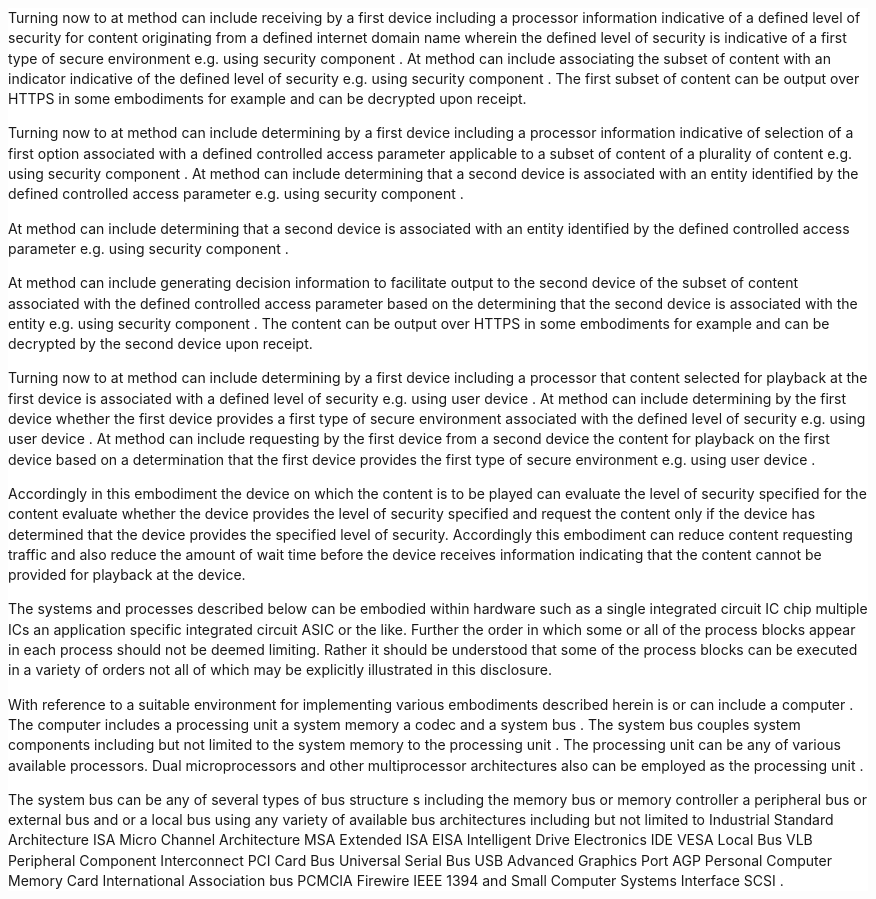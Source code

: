 Turning now to at method can include receiving by a first device including a processor information indicative of a defined level of security for content originating from a defined internet domain name wherein the defined level of security is indicative of a first type of secure environment e.g. using security component . At method can include associating the subset of content with an indicator indicative of the defined level of security e.g. using security component . The first subset of content can be output over HTTPS in some embodiments for example and can be decrypted upon receipt.

Turning now to at method can include determining by a first device including a processor information indicative of selection of a first option associated with a defined controlled access parameter applicable to a subset of content of a plurality of content e.g. using security component . At method can include determining that a second device is associated with an entity identified by the defined controlled access parameter e.g. using security component .

At method can include determining that a second device is associated with an entity identified by the defined controlled access parameter e.g. using security component .

At method can include generating decision information to facilitate output to the second device of the subset of content associated with the defined controlled access parameter based on the determining that the second device is associated with the entity e.g. using security component . The content can be output over HTTPS in some embodiments for example and can be decrypted by the second device upon receipt.

Turning now to at method can include determining by a first device including a processor that content selected for playback at the first device is associated with a defined level of security e.g. using user device . At method can include determining by the first device whether the first device provides a first type of secure environment associated with the defined level of security e.g. using user device . At method can include requesting by the first device from a second device the content for playback on the first device based on a determination that the first device provides the first type of secure environment e.g. using user device .

Accordingly in this embodiment the device on which the content is to be played can evaluate the level of security specified for the content evaluate whether the device provides the level of security specified and request the content only if the device has determined that the device provides the specified level of security. Accordingly this embodiment can reduce content requesting traffic and also reduce the amount of wait time before the device receives information indicating that the content cannot be provided for playback at the device.

The systems and processes described below can be embodied within hardware such as a single integrated circuit IC chip multiple ICs an application specific integrated circuit ASIC or the like. Further the order in which some or all of the process blocks appear in each process should not be deemed limiting. Rather it should be understood that some of the process blocks can be executed in a variety of orders not all of which may be explicitly illustrated in this disclosure.

With reference to a suitable environment for implementing various embodiments described herein is or can include a computer . The computer includes a processing unit a system memory a codec and a system bus . The system bus couples system components including but not limited to the system memory to the processing unit . The processing unit can be any of various available processors. Dual microprocessors and other multiprocessor architectures also can be employed as the processing unit .

The system bus can be any of several types of bus structure s including the memory bus or memory controller a peripheral bus or external bus and or a local bus using any variety of available bus architectures including but not limited to Industrial Standard Architecture ISA Micro Channel Architecture MSA Extended ISA EISA Intelligent Drive Electronics IDE VESA Local Bus VLB Peripheral Component Interconnect PCI Card Bus Universal Serial Bus USB Advanced Graphics Port AGP Personal Computer Memory Card International Association bus PCMCIA Firewire IEEE 1394 and Small Computer Systems Interface SCSI .
